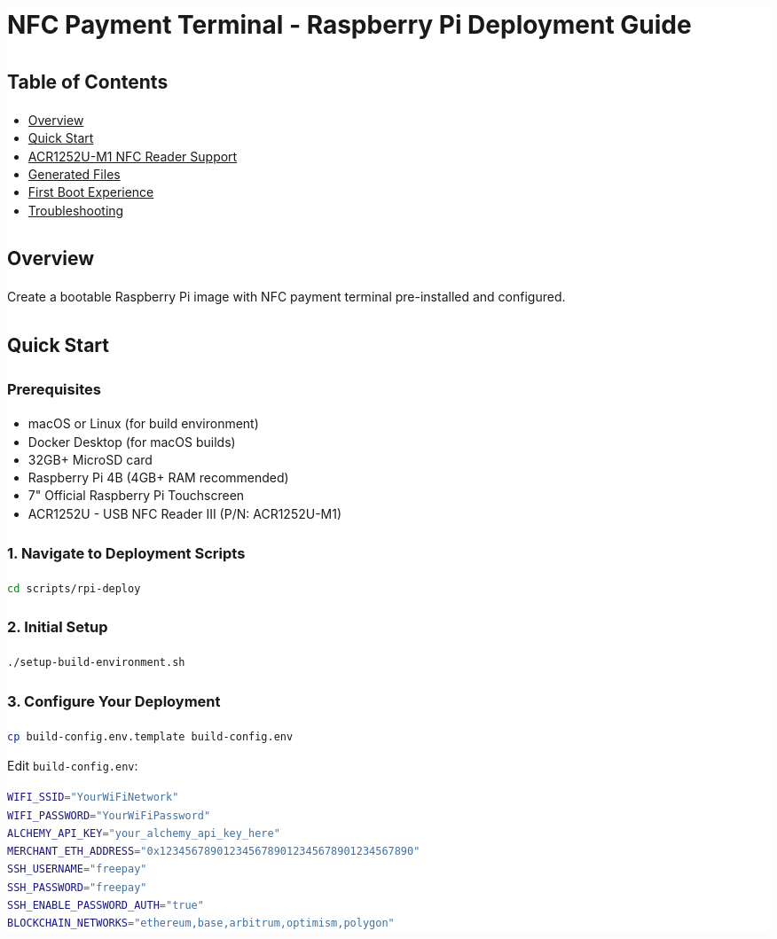 # NFC Payment Terminal - Raspberry Pi Deployment Guide

## Table of Contents

- [Overview](#overview)
- [Quick Start](#quick-start)
- [ACR1252U-M1 NFC Reader Support](#acr1252u-m1-nfc-reader-support)
- [Generated Files](#generated-files)
- [First Boot Experience](#first-boot-experience)
- [Troubleshooting](#troubleshooting)

## Overview

Create a bootable Raspberry Pi image with NFC payment terminal pre-installed and configured.

## Quick Start

### Prerequisites

- macOS or Linux (for build environment)
- Docker Desktop (for macOS builds)
- 32GB+ MicroSD card
- Raspberry Pi 4B (4GB+ RAM recommended)
- 7" Official Raspberry Pi Touchscreen
- ACR1252U - USB NFC Reader III (P/N: ACR1252U-M1)

### 1. Navigate to Deployment Scripts

```bash
cd scripts/rpi-deploy
```

### 2. Initial Setup

```bash
./setup-build-environment.sh
```

### 3. Configure Your Deployment

```bash
cp build-config.env.template build-config.env
```

Edit `build-config.env`:

```bash
WIFI_SSID="YourWiFiNetwork"
WIFI_PASSWORD="YourWiFiPassword"
ALCHEMY_API_KEY="your_alchemy_api_key_here"
MERCHANT_ETH_ADDRESS="0x1234567890123456789012345678901234567890"
SSH_USERNAME="freepay"
SSH_PASSWORD="freepay"
SSH_ENABLE_PASSWORD_AUTH="true"
BLOCKCHAIN_NETWORKS="ethereum,base,arbitrum,optimism,polygon"
```
